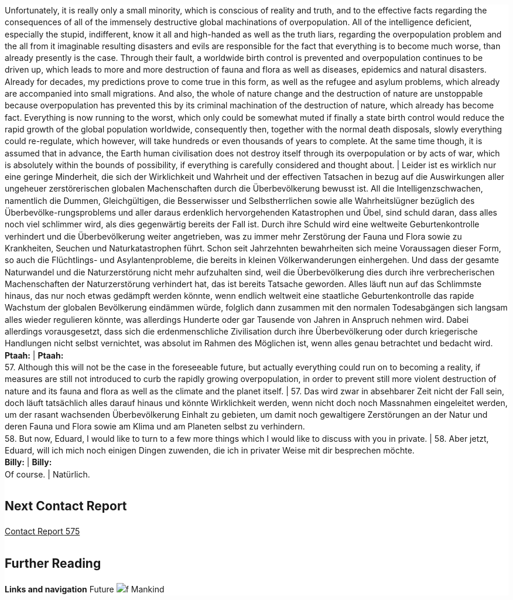 Unfortunately, it is really only a small minority, which is conscious of reality and truth, and to the effective facts regarding the consequences of all of the immensely destructive global machinations of overpopulation. All of the intelligence deficient, especially the stupid, indifferent, know it all and high-handed as well as the truth liars, regarding the overpopulation problem and the all from it imaginable resulting disasters and evils are responsible for the fact that everything is to become much worse, than already presently is the case. Through their fault, a worldwide birth control is prevented and overpopulation continues to be driven up, which leads to more and more destruction of fauna and flora as well as diseases, epidemics and natural disasters. Already for decades, my predictions prove to come true in this form, as well as the refugee and asylum problems, which already are accompanied into small migrations. And also, the whole of nature change and the destruction of nature are unstoppable because overpopulation has prevented this by its criminal machination of the destruction of nature, which already has become fact. Everything is now running to the worst, which only could be somewhat muted if finally a state birth control would reduce the rapid growth of the global population worldwide, consequently then, together with the normal death disposals, slowly everything could re-regulate, which however, will take hundreds or even thousands of years to complete. At the same time though, it is assumed that in advance, the Earth human civilisation does not destroy itself through its overpopulation or by acts of war, which is absolutely within the bounds of possibility, if everything is carefully considered and thought about.  | Leider ist es wirklich nur eine geringe Minderheit, die sich der Wirklichkeit und Wahrheit und der effectiven Tatsachen in bezug auf die Auswirkungen aller ungeheuer zerstörerischen globalen Machenschaften durch die Überbevölkerung bewusst ist. All die Intelligenzschwachen, namentlich die Dummen, Gleichgültigen, die Besserwisser und Selbstherrlichen sowie alle Wahrheitslügner bezüglich des Überbevölke-rungsproblems und aller daraus erdenklich hervorgehenden Katastrophen und Übel, sind schuld daran, dass alles noch viel schlimmer wird, als dies gegenwärtig bereits der Fall ist. Durch ihre Schuld wird eine weltweite Geburtenkontrolle verhindert und die Überbevölkerung weiter angetrieben, was zu immer mehr Zerstörung der Fauna und Flora sowie zu Krankheiten, Seuchen und Naturkatastrophen führt. Schon seit Jahrzehnten bewahrheiten sich meine Voraussagen dieser Form, so auch die Flüchtlings- und Asylantenprobleme, die bereits in kleinen Völkerwanderungen einhergehen. Und dass der gesamte Naturwandel und die Naturzerstörung nicht mehr aufzuhalten sind, weil die Überbevölkerung dies durch ihre verbrecherischen Machenschaften der Naturzerstörung verhindert hat, das ist bereits Tatsache geworden. Alles läuft nun auf das Schlimmste hinaus, das nur noch etwas gedämpft werden könnte, wenn endlich weltweit eine staatliche Geburtenkontrolle das rapide Wachstum der globalen Bevölkerung eindämmen würde, folglich dann zusammen mit den normalen Todesabgängen sich langsam alles wieder regulieren könnte, was allerdings Hunderte oder gar Tausende von Jahren in Anspruch nehmen wird. Dabei allerdings vorausgesetzt, dass sich die erdenmenschliche Zivilisation durch ihre Überbevölkerung oder durch kriegerische Handlungen nicht selbst vernichtet, was absolut im Rahmen des Möglichen ist, wenn alles genau betrachtet und bedacht wird.   
**Ptaah:** | **Ptaah:**  
57. Although this will not be the case in the foreseeable future, but actually everything could run on to becoming a reality, if measures are still not introduced to curb the rapidly growing overpopulation, in order to prevent still more violent destruction of nature and its fauna and flora as well as the climate and the planet itself.  | 57. Das wird zwar in absehbarer Zeit nicht der Fall sein, doch läuft tatsächlich alles darauf hinaus und könnte Wirklichkeit werden, wenn nicht doch noch Massnahmen eingeleitet werden, um der rasant wachsenden Überbevölkerung Einhalt zu gebieten, um damit noch gewaltigere Zerstörungen an der Natur und deren Fauna und Flora sowie am Klima und am Planeten selbst zu verhindern.   
58. But now, Eduard, I would like to turn to a few more things which I would like to discuss with you in private.  | 58. Aber jetzt, Eduard, will ich mich noch einigen Dingen zuwenden, die ich in privater Weise mit dir besprechen möchte.   
**Billy:** | **Billy:**  
Of course.  | Natürlich.   
## Next Contact Report
[Contact Report 575](https://www.futureofmankind.co.uk/Billy_Meier/</Billy_Meier/Contact_Report_575> "Contact Report 575")
## Further Reading
**Links and navigation** Future [![](https://www.futureofmankind.co.uk/w/images/thumb/5/52/FIGU.png/30px-FIGU.png)](https://www.futureofmankind.co.uk/Billy_Meier/</Billy_Meier/Photo_Gallery> "Photo Gallery")f Mankind